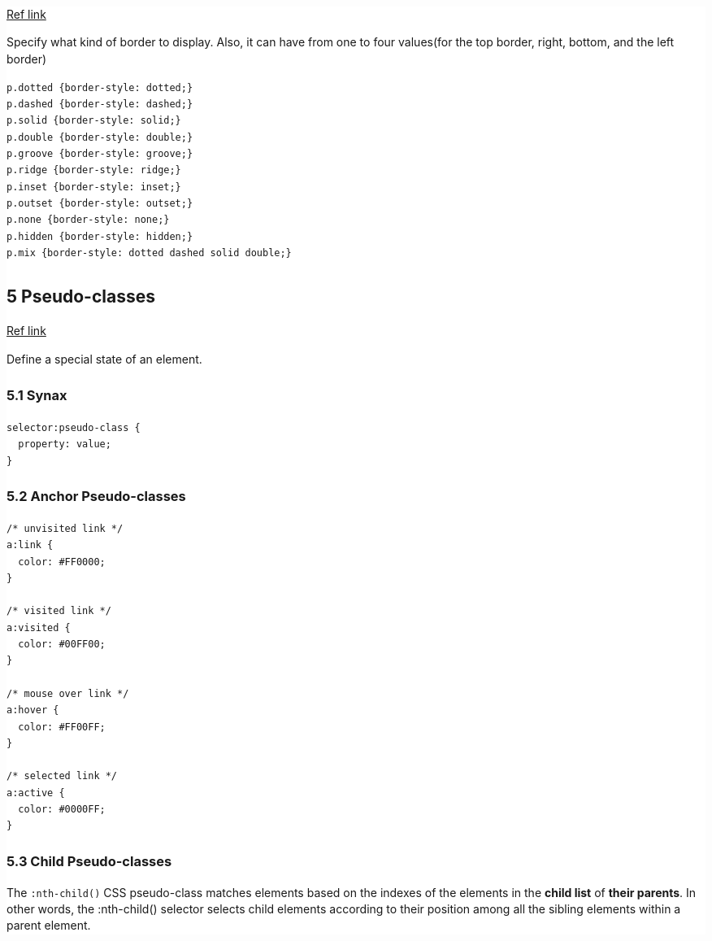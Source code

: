 [Ref link](https://www.w3schools.com/css/css_border.asp)

Specify what kind of border to display. Also, it can have from one to four values(for the top border, right, bottom, and the left border)

    p.dotted {border-style: dotted;}
    p.dashed {border-style: dashed;}
    p.solid {border-style: solid;}
    p.double {border-style: double;}
    p.groove {border-style: groove;}
    p.ridge {border-style: ridge;}
    p.inset {border-style: inset;}
    p.outset {border-style: outset;}
    p.none {border-style: none;}
    p.hidden {border-style: hidden;}
    p.mix {border-style: dotted dashed solid double;}

## 5 Pseudo-classes

[Ref link](https://www.w3schools.com/css/css_pseudo_classes.asp)

Define a special state of an element.

### 5.1 Synax

    selector:pseudo-class {
      property: value;
    }

### 5.2 Anchor Pseudo-classes

    /* unvisited link */
    a:link {
      color: #FF0000;
    }

    /* visited link */
    a:visited {
      color: #00FF00;
    }

    /* mouse over link */
    a:hover {
      color: #FF00FF;
    }

    /* selected link */
    a:active {
      color: #0000FF;
    }

### 5.3 Child Pseudo-classes

The `:nth-child()` CSS pseudo-class matches elements based on the indexes of the elements in the **child list** of **their parents**. In other words, the :nth-child() selector selects child elements according to their position among all the sibling elements within a parent element.
